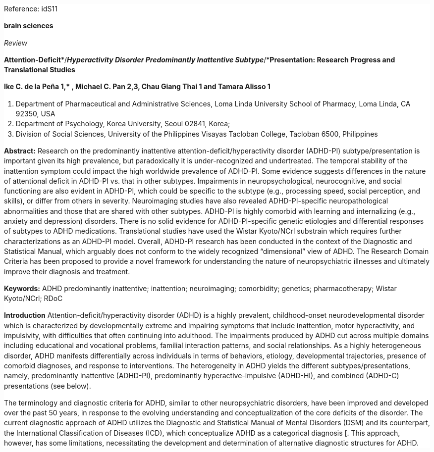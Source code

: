 Reference: idS11

**brain sciences**

*Review*

**Attention-Deficit***/***Hyperactivity Disorder Predominantly Inattentive Subtype***/***Presentation: Research Progress and Translational Studies**

**Ike C. de la Peña 1,\* , Michael C. Pan 2,3, Chau Giang Thai 1 and Tamara Alisso 1**
1. Department of Pharmaceutical and Administrative Sciences, Loma Linda University School of Pharmacy, Loma Linda, CA 92350, USA
1. Department of Psychology, Korea University, Seoul 02841, Korea;
1. Division of Social Sciences, University of the Philippines Visayas Tacloban College, Tacloban 6500, Philippines


**Abstract:** Research on the predominantly inattentive attention-deficit/hyperactivity disorder (ADHD-PI) subtype/presentation is important given its high prevalence, but paradoxically it is under-recognized and undertreated.  The temporal stability of the inattention symptom could impact the high worldwide prevalence of ADHD-PI. Some evidence suggests differences in the nature of attentional deficit in ADHD-PI vs. that in other subtypes. Impairments in neuropsychological, neurocognitive, and social functioning are also evident in ADHD-PI, which could be specific to the subtype (e.g., processing speed, social perception, and skills), or differ from others in severity. Neuroimaging studies have also revealed ADHD-PI-specific neuropathological abnormalities and those that are shared with other subtypes. ADHD-PI is highly comorbid with learning and internalizing (e.g., anxiety and depression) disorders. There is no solid evidence for ADHD-PI-specific genetic etiologies and differential responses of subtypes to ADHD medications. Translational studies have used the Wistar Kyoto/NCrl substrain which requires further characterizations as an ADHD-PI model. Overall, ADHD-PI research has been conducted in the context of the Diagnostic and Statistical Manual, which arguably does not conform to the widely recognized “dimensional” view of ADHD. The Research Domain Criteria has been proposed to provide a novel framework for understanding the nature of neuropsychiatric illnesses and ultimately improve their diagnosis and treatment.

**Keywords:** ADHD predominantly inattentive; inattention; neuroimaging; comorbidity; genetics; pharmacotherapy; Wistar Kyoto/NCrl; RDoC

**Introduction**
Attention-deficit/hyperactivity disorder (ADHD) is a highly prevalent, childhood-onset neurodevelopmental disorder which is characterized by developmentally extreme and impairing symptoms that include inattention, motor hyperactivity, and impulsivity, with difficulties that often continuing into adulthood. The impairments produced by ADHD cut across multiple domains including educational and vocational problems, familial interaction patterns, and social relationships. As a highly heterogeneous disorder, ADHD manifests differentially across individuals in terms of behaviors, etiology, developmental trajectories, presence of comorbid diagnoses, and response to interventions. The heterogeneity in ADHD yields the different subtypes/presentations, namely, predominantly inattentive (ADHD-PI), predominantly hyperactive-impulsive (ADHD-HI), and combined (ADHD-C) presentations (see below).

The terminology and diagnostic criteria for ADHD, similar to other neuropsychiatric disorders, have been improved and developed over the past 50 years, in response to the evolving understanding and conceptualization of the core deficits of the disorder. The current diagnostic approach of ADHD utilizes the Diagnostic and Statistical Manual of Mental Disorders (DSM) and its counterpart, the International Classification of Diseases (ICD), which conceptualize ADHD as a categorical diagnosis [. This approach, however, has some limitations, necessitating the development and determination of alternative diagnostic structures for ADHD.
